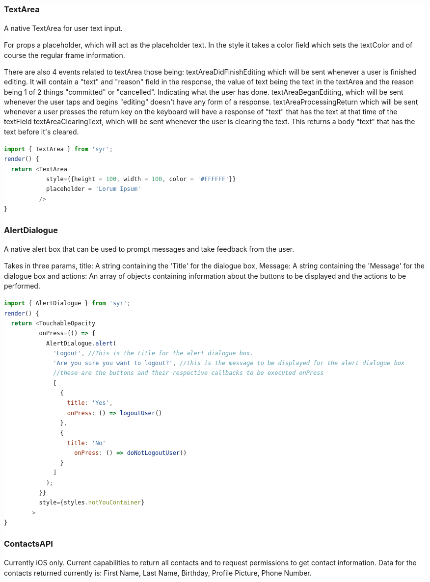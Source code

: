 ### TextArea

A native TextArea for user text input.

For props a placeholder, which will act as the placeholder text. In the style it takes a color field which sets the textColor and of course the regular frame information.

There are also 4 events related to textArea those being:
textAreaDidFinishEditing which will be sent whenever a user is finished editing. It will contain a "text" and "reason" field in the response, the value of text being the text in the textArea and the reason being 1 of 2 things "committed" or "cancelled". Indicating what the user has done.
textAreaBeganEditing, which will be sent whenever the user taps and begins "editing" doesn't have any form of a response.
textAreaProcessingReturn which will be sent whenever a user presses the return key on the keyboard will have a response of "text" that has the text at that time of the textField
textAreaClearingText, which will be sent whenever the user is clearing the text. This returns a body "text" that has the text before it's cleared.

```JavaScript
import { TextArea } from 'syr';
render() {
  return <TextArea
            style={{height = 100, width = 100, color = '#FFFFFF'}}
            placeholder = 'Lorum Ipsum'
          />
}
```

### AlertDialogue

A native alert box that can be used to prompt messages and take feedback from the user.

Takes in three params, title: A string containing the 'Title' for the dialogue box, Message: A string containing the 'Message' for the dialogue box and actions: An array of objects containing information about the buttons to be displayed and the actions to be performed.

```JavaScript
import { AlertDialogue } from 'syr';
render() {
  return <TouchableOpacity
          onPress={() => {
            AlertDialogue.alert(
              'Logout', //This is the title for the alert dialogue box.
              'Are you sure you want to logout?', //this is the message to be displayed for the alert dialogue box
              //these are the buttons and their respective callbacks to be executed onPress
              [
                {
                  title: 'Yes',
                  onPress: () => logoutUser()
                },
                {
                  title: 'No'
                    onPress: () => doNotLogoutUser()
                }
              ]
            );
          }}
          style={styles.notYouContainer}
        >
}
```
### ContactsAPI
Currently iOS only. Current capabilities to return all contacts and to request permissions to get contact information. Data for the contacts returned currently is: First Name, Last Name, Birthday, Profile Picture, Phone Number.